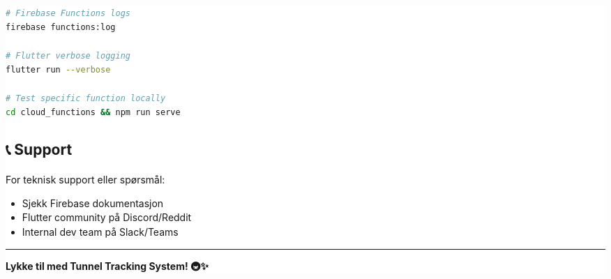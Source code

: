 ```bash
# Firebase Functions logs
firebase functions:log

# Flutter verbose logging
flutter run --verbose

# Test specific function locally
cd cloud_functions && npm run serve
```

## 📞 Support

For teknisk support eller spørsmål:
- Sjekk Firebase dokumentasjon
- Flutter community på Discord/Reddit
- Internal dev team på Slack/Teams

---

**Lykke til med Tunnel Tracking System! 🚇✨** 